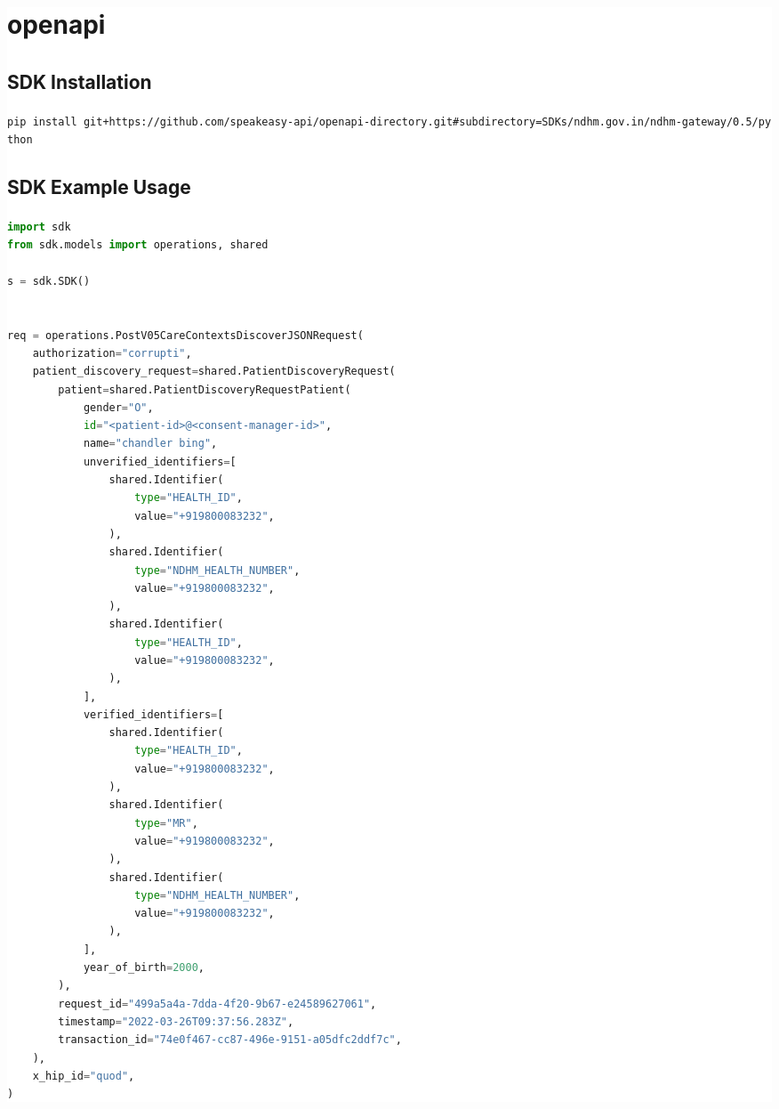 # openapi


## SDK Installation

```bash
pip install git+https://github.com/speakeasy-api/openapi-directory.git#subdirectory=SDKs/ndhm.gov.in/ndhm-gateway/0.5/python
```


## SDK Example Usage

```python
import sdk
from sdk.models import operations, shared

s = sdk.SDK()


req = operations.PostV05CareContextsDiscoverJSONRequest(
    authorization="corrupti",
    patient_discovery_request=shared.PatientDiscoveryRequest(
        patient=shared.PatientDiscoveryRequestPatient(
            gender="O",
            id="<patient-id>@<consent-manager-id>",
            name="chandler bing",
            unverified_identifiers=[
                shared.Identifier(
                    type="HEALTH_ID",
                    value="+919800083232",
                ),
                shared.Identifier(
                    type="NDHM_HEALTH_NUMBER",
                    value="+919800083232",
                ),
                shared.Identifier(
                    type="HEALTH_ID",
                    value="+919800083232",
                ),
            ],
            verified_identifiers=[
                shared.Identifier(
                    type="HEALTH_ID",
                    value="+919800083232",
                ),
                shared.Identifier(
                    type="MR",
                    value="+919800083232",
                ),
                shared.Identifier(
                    type="NDHM_HEALTH_NUMBER",
                    value="+919800083232",
                ),
            ],
            year_of_birth=2000,
        ),
        request_id="499a5a4a-7dda-4f20-9b67-e24589627061",
        timestamp="2022-03-26T09:37:56.283Z",
        transaction_id="74e0f467-cc87-496e-9151-a05dfc2ddf7c",
    ),
    x_hip_id="quod",
)
```